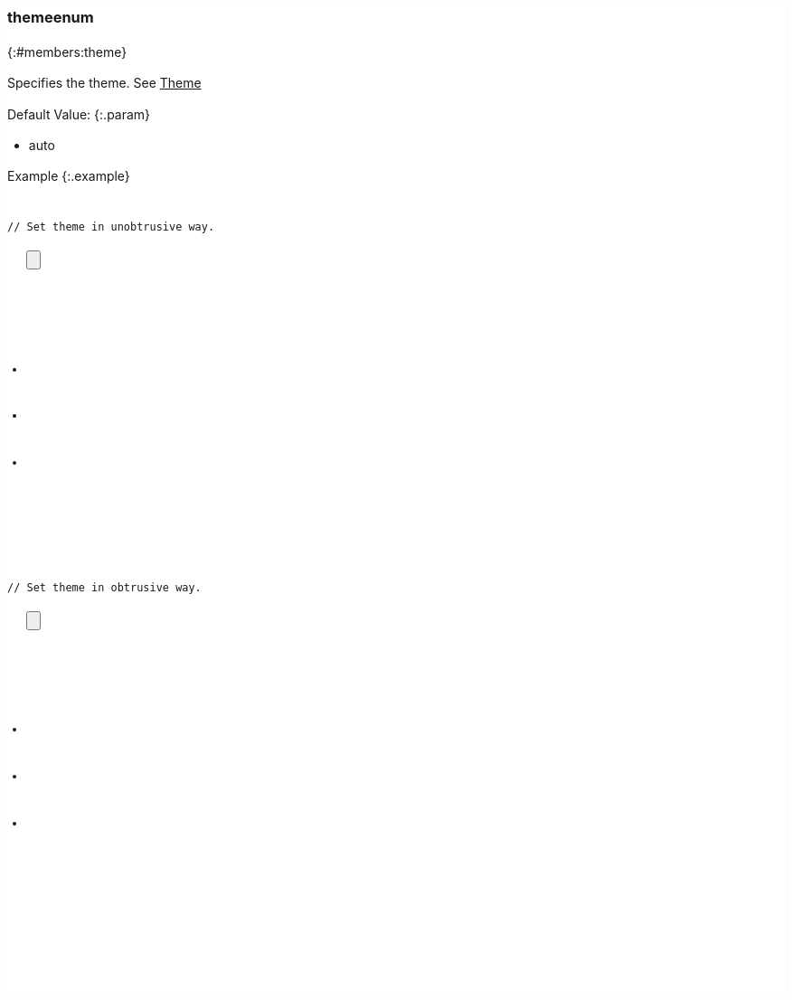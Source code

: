 

### theme<span class="type-signature type enum">enum</span>
{:#members:theme}




Specifies the theme. See <a href="global.html#Theme">Theme</a>


Default Value:
{:.param}



* auto




Example
{:.example}

<pre class="prettyprint">
<code> 
// Set theme in unobtrusive way.
<div>
   <input id="menuitem" type="button" data-role="ejmbutton" data-ej-text="Menu" data-ej-theme="auto"/>
</div> 
<div id="menu" data-role="ejmmenu" data-ej-targetid="menuitem" data-ej-theme="auto">
  <ul> 
     <li data-ej-text="Get info"></li>
     <li data-ej-text="Show in folder"></li>
     <li data-ej-text="Delete"></li>
  </ul>
</div></code>
</pre>
<pre class="prettyprint">
<code> 
// Set theme in obtrusive way.
<div>
   <input id="menuitem" type="button" data-role="ejmbutton" data-ej-text="Menu" data-ej-theme="auto" />
</div> 
<div id="menu">
  <ul> 
     <li data-ej-text="Get info"></li>
     <li data-ej-text="Show in folder"></li>
     <li data-ej-text="Delete"></li>
  </ul>
</div>
<script>
        // Set theme on initialization. 
        // To set theme API value 
$(function(){
        $("#menu").ejmMenu ({ targetId : "menuitem" , theme: ej.mobile.Theme.Auto });           
});
</script></code>
</pre>
<pre class="prettyprint">
<code> 
<script>
// Get or set theme, after initialization:
// Get theme API value.         
 $("#menu").ejmMenu("option", "theme");                 
// Set theme API value.
$("#menu").ejmMenu("option", "theme", ej.mobile.Theme.Auto);    
</script>        </code>
</pre>
